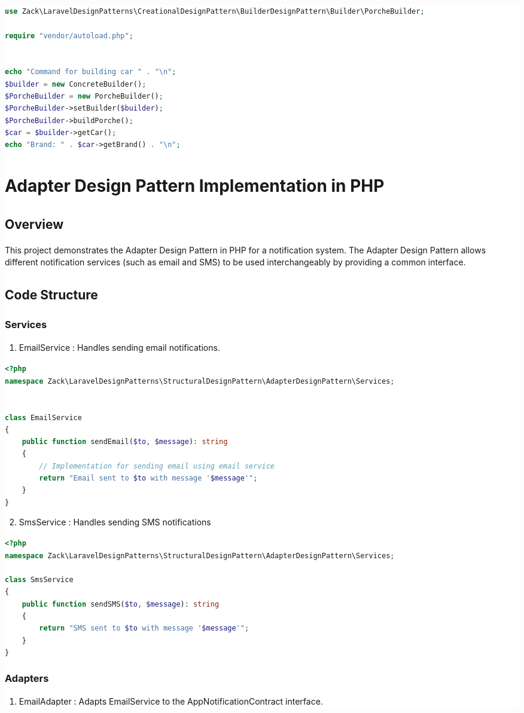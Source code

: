 ```php
use Zack\LaravelDesignPatterns\CreationalDesignPattern\BuilderDesignPattern\Builder\PorcheBuilder;

require "vendor/autoload.php";


echo "Command for building car " . "\n";
$builder = new ConcreteBuilder();
$PorcheBuilder = new PorcheBuilder();
$PorcheBuilder->setBuilder($builder);
$PorcheBuilder->buildPorche();
$car = $builder->getCar();
echo "Brand: " . $car->getBrand() . "\n";


```






# Adapter Design Pattern Implementation in PHP
## Overview

This project demonstrates the Adapter Design Pattern in PHP for a notification system. The Adapter Design Pattern allows different notification services (such as email and SMS) to be used interchangeably by providing a common interface.

## Code Structure

### Services
1. EmailService : Handles sending email notifications.

```php
<?php
namespace Zack\LaravelDesignPatterns\StructuralDesignPattern\AdapterDesignPattern\Services;


class EmailService
{
    public function sendEmail($to, $message): string
    {
        // Implementation for sending email using email service
        return "Email sent to $to with message '$message'";
    }
}

```
2. SmsService : Handles sending SMS notifications
```php 
<?php
namespace Zack\LaravelDesignPatterns\StructuralDesignPattern\AdapterDesignPattern\Services;

class SmsService
{
    public function sendSMS($to, $message): string
    {
        return "SMS sent to $to with message '$message'";
    }
}
```
###  Adapters
1. EmailAdapter : Adapts EmailService to the AppNotificationContract interface.